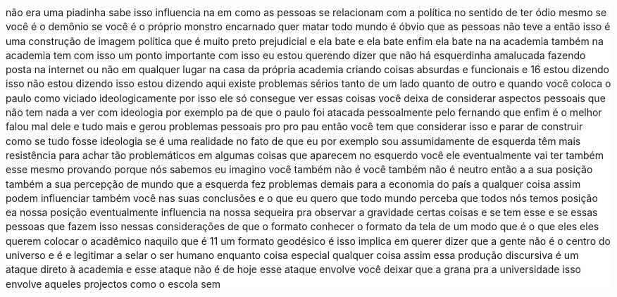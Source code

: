 não era uma piadinha sabe isso
influencia na em como as pessoas se
relacionam com a política no sentido de
ter ódio mesmo se você é o demônio se
você é o próprio monstro encarnado quer
matar todo mundo é óbvio que as pessoas
não teve a então isso é uma construção
de imagem política que é muito preto
prejudicial e ela bate e ela bate enfim
ela bate na na academia também na
academia tem com isso
um ponto importante com isso eu estou
querendo dizer que não há esquerdinha
amalucada fazendo posta na internet ou
não em qualquer lugar na casa da própria
academia criando coisas absurdas e
funcionais e 16
estou dizendo isso não estou dizendo
isso estou dizendo aqui existe problemas
sérios tanto de um lado quanto de outro
e quando você coloca o paulo como
viciado ideologicamente por isso ele só
consegue ver essas coisas você deixa de
considerar aspectos pessoais que não tem
nada a ver com ideologia por exemplo pa
de que o paulo foi atacada pessoalmente
pelo fernando que enfim é o melhor falou
mal dele e tudo mais e gerou problemas
pessoais pro pro pau
então você tem que considerar isso e
parar de construir como se tudo fosse
ideologia se é uma realidade no fato de
que eu por exemplo sou assumidamente de
esquerda têm mais resistência para achar
tão problemáticos em algumas coisas que
aparecem no esquerdo você ele
eventualmente vai ter também esse mesmo
provando porque nós sabemos eu imagino
você também não é você também não é
neutro então a a sua posição também a
sua percepção de mundo que a esquerda
fez problemas demais para a economia do
país a qualquer coisa assim podem
influenciar também você nas suas
conclusões e o que eu quero que todo
mundo perceba que todos nós temos
posição ea nossa posição eventualmente
influencia na nossa sequeira pra
observar a gravidade certas coisas e se
tem esse e se essas pessoas que fazem
isso nessas considerações de que o
formato conhecer o formato da tela de um
modo que é o que eles
eles querem colocar o acadêmico naquilo
que é 11 um formato geodésico é isso
implica em querer dizer que a gente não
é o centro do universo e é e legitimar a
selar o ser humano enquanto coisa
especial qualquer coisa assim
essa produção discursiva é um ataque
direto à academia e esse ataque não é de
hoje esse ataque envolve você deixar que
a grana pra a universidade isso envolve
aqueles projectos como o escola sem